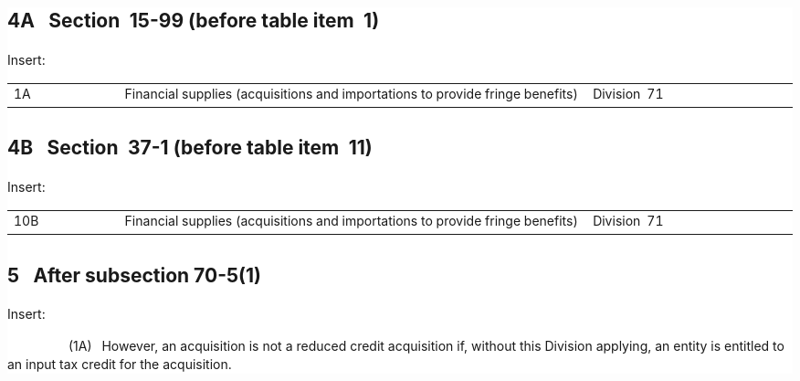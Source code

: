 ## 4A  Section 15-99 (before table item 1)

Insert:

<table>
<colgroup>
  <col width="14%">
  <col width="59%">
  <col width="26%">
</colgroup>

<tr>
  <td>
    <div>1A</div>
  </td>
  <td>
    <div>Financial supplies (acquisitions and importations to provide fringe benefits)</div>
  </td>
  <td>
    <div>Division 71</div>
  </td>
</tr></table>

## 4B  Section 37-1 (before table item 11)

Insert:

<table>
<colgroup>
  <col width="14%">
  <col width="59%">
  <col width="26%">
</colgroup>

<tr>
  <td>
    <div>10B</div>
  </td>
  <td>
    <div>Financial supplies (acquisitions and importations to provide fringe benefits)</div>
  </td>
  <td>
    <div>Division 71</div>
  </td>
</tr></table>

## 5  After subsection 70-5(1)

Insert:

          (1A)  However, an acquisition is not a reduced credit acquisition if, without this Division applying, an entity is entitled to an input tax credit for the acquisition.
